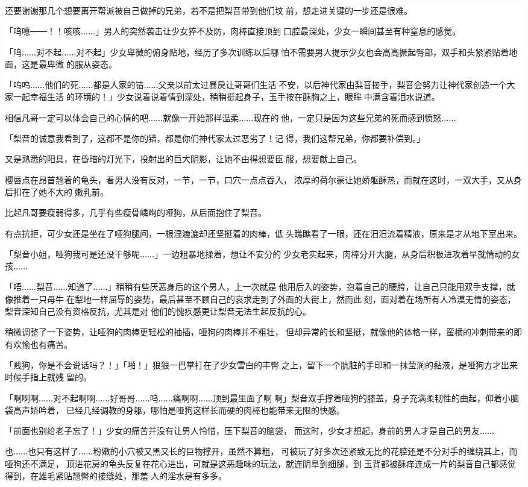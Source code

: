 还要谢谢那几个想要离开帮派被自己做掉的兄弟，若不是把梨音带到他们坟
前，想走进关键的一步还是很难。

「呜噫——！！咳咳……」男人的突然袭击让少女猝不及防，肉棒直接顶到
口腔最深处，少女一瞬间甚至有种窒息的感觉。

「呜……对不起……对不起」少女卑微的俯身贴地，经历了多次训练以后哪
怕不需要男人提示少女也会高高撅起臀部，双手和头紧紧贴着地面，这是最卑微
的服从姿态。

「呜呜……他们的死……都是人家的错……父亲以前太过暴戾让哥哥们生活
不安，以后神代家由梨音接手，梨音会努力让神代家创造一个大家一起幸福生活
的环境的！」少女说着说着情到深处，稍稍挺起身子，玉手按在酥胸之上，眼眸
中满含着泪水说道。

相信凡哥一定可以体会自己的心情的吧……就像一开始那样温柔……现在的
他，一定只是因为这些兄弟的死而感到愤怒……

「梨音的诚意我看到了，这都不是你的错，都是你们神代家太过恶劣了！记
得，我们这帮兄弟，你都要补偿到。」

又是熟悉的阳具，在昏暗的灯光下，投射出的巨大阴影，让她不由得想要臣
服，想要献上自己。

樱唇点在昂首翘着的龟头，看男人没有反对，一节，一节，口穴一点点吞入，
浓厚的荷尔蒙让她娇躯酥热，而就在这时，一双大手，又从身后扣在了她不大的
嫩乳前。

比起凡哥要瘦弱得多，几乎有些瘦骨嶙峋的哑狗，从后面抱住了梨音。

有点抗拒，可少女还是坐在了哑狗腿间，一根湿漉漉却还坚挺着的肉棒，低
头瞧瞧看了一眼，还在汨汨流着精液，原来是才从地下室出来。

「梨音小姐，哑狗我可是还没干够呢……」一边粗暴地揉着，想让不安分的
少女老实起来，肉棒分开大腿，从身后积极进攻着早就情动的女孩……

「唔……梨音……知道了……」稍稍有些厌恶身后的这个男人，上一次就是
他用后入的姿势，抱着自己的腰胯，让自己只能用双手支撑，就像推着一只母牛
在犁地一样屈辱的姿势，最后甚至不顾自己的哀求走到了外面的大街上，然而此
刻，面对着在场所有人冷漠无情的姿态，梨音深知自己没有资格反抗，尤其是对
他们的愧疚感更让梨音无法生起反抗的心。

稍微调整了一下姿势，让哑狗的肉棒更轻松的抽插，哑狗的肉棒并不粗壮，
但却异常的长和坚挺，就像他的体格一样，蛮横的冲刺带来的即有欢愉也有痛苦。

「贱狗，你是不会说话吗？！」「啪！」狠狠一巴掌打在了少女雪白的丰臀
之上，留下一个肮脏的手印和一抹莹润的黏液，是哑狗方才出来时候手指上就残
留的。

「啊啊啊……对不起啊啊……好哥哥……呜……痛啊啊……顶到最里面了啊
啊」梨音双手撑着哑狗的膝盖，身子充满柔韧性的曲起，仰着小脑袋高声娇吟着，
已经几经调教的身躯，哪怕是哑狗这样长而硬的肉棒也能带来无限的快感。

「前面也别给老子忘了！」少女的痛苦并没有让男人怜惜，压下梨音的脑袋，
而这时，少女才想起，身前的男人才是自己的男友……

也……也只有这样了……粉嫩的小穴被又黑又长的巨物撑开，虽然不算粗，
可被玩了好多次还紧致无比的花腔还是不分对手的缠绕其上，而哑狗还不满足，
顶进花房的龟头反复在花心进出，可就是这恶趣味的玩法，就连阴阜到细腿，到
玉背都被酥痒连成一片的梨音自己都感觉得到，在雄毛紧贴翘臀的接缝处，那羞
人的淫水是有多多。
